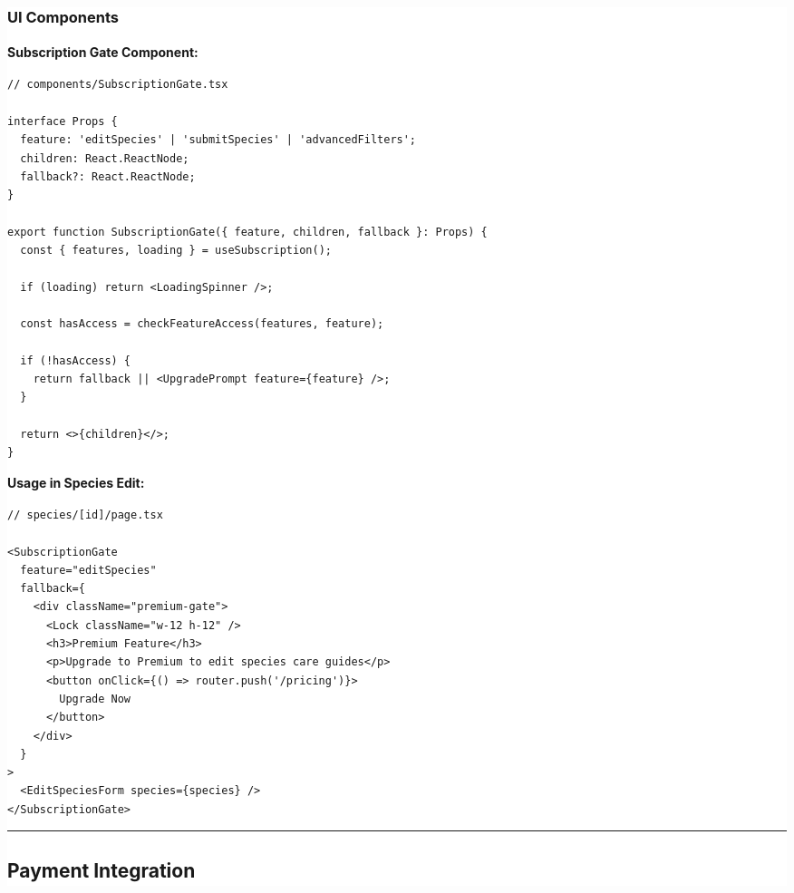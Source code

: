 ### UI Components

**Subscription Gate Component:**
```tsx
// components/SubscriptionGate.tsx

interface Props {
  feature: 'editSpecies' | 'submitSpecies' | 'advancedFilters';
  children: React.ReactNode;
  fallback?: React.ReactNode;
}

export function SubscriptionGate({ feature, children, fallback }: Props) {
  const { features, loading } = useSubscription();
  
  if (loading) return <LoadingSpinner />;
  
  const hasAccess = checkFeatureAccess(features, feature);
  
  if (!hasAccess) {
    return fallback || <UpgradePrompt feature={feature} />;
  }
  
  return <>{children}</>;
}
```

**Usage in Species Edit:**
```tsx
// species/[id]/page.tsx

<SubscriptionGate 
  feature="editSpecies"
  fallback={
    <div className="premium-gate">
      <Lock className="w-12 h-12" />
      <h3>Premium Feature</h3>
      <p>Upgrade to Premium to edit species care guides</p>
      <button onClick={() => router.push('/pricing')}>
        Upgrade Now
      </button>
    </div>
  }
>
  <EditSpeciesForm species={species} />
</SubscriptionGate>
```

---

## Payment Integration
